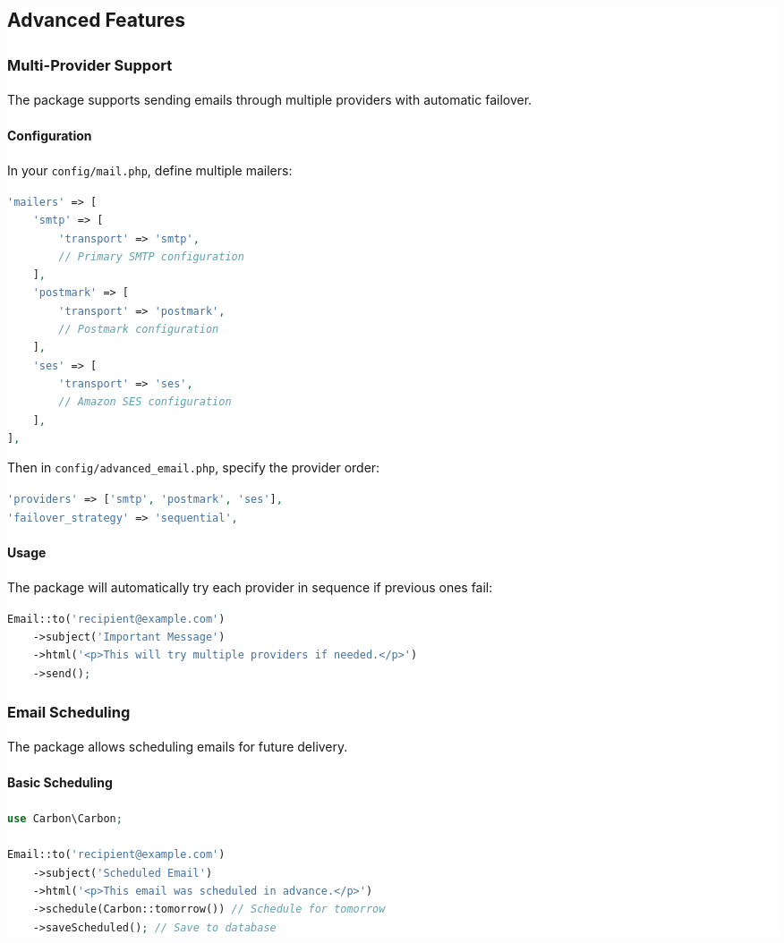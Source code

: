 ## Advanced Features

### Multi-Provider Support

The package supports sending emails through multiple providers with automatic failover.

#### Configuration

In your `config/mail.php`, define multiple mailers:

```php
'mailers' => [
    'smtp' => [
        'transport' => 'smtp',
        // Primary SMTP configuration
    ],
    'postmark' => [
        'transport' => 'postmark',
        // Postmark configuration
    ],
    'ses' => [
        'transport' => 'ses',
        // Amazon SES configuration
    ],
],
```

Then in `config/advanced_email.php`, specify the provider order:

```php
'providers' => ['smtp', 'postmark', 'ses'],
'failover_strategy' => 'sequential',
```

#### Usage

The package will automatically try each provider in sequence if previous ones fail:

```php
Email::to('recipient@example.com')
    ->subject('Important Message')
    ->html('<p>This will try multiple providers if needed.</p>')
    ->send();
```

### Email Scheduling

The package allows scheduling emails for future delivery.

#### Basic Scheduling

```php
use Carbon\Carbon;

Email::to('recipient@example.com')
    ->subject('Scheduled Email')
    ->html('<p>This email was scheduled in advance.</p>')
    ->schedule(Carbon::tomorrow()) // Schedule for tomorrow
    ->saveScheduled(); // Save to database
```
